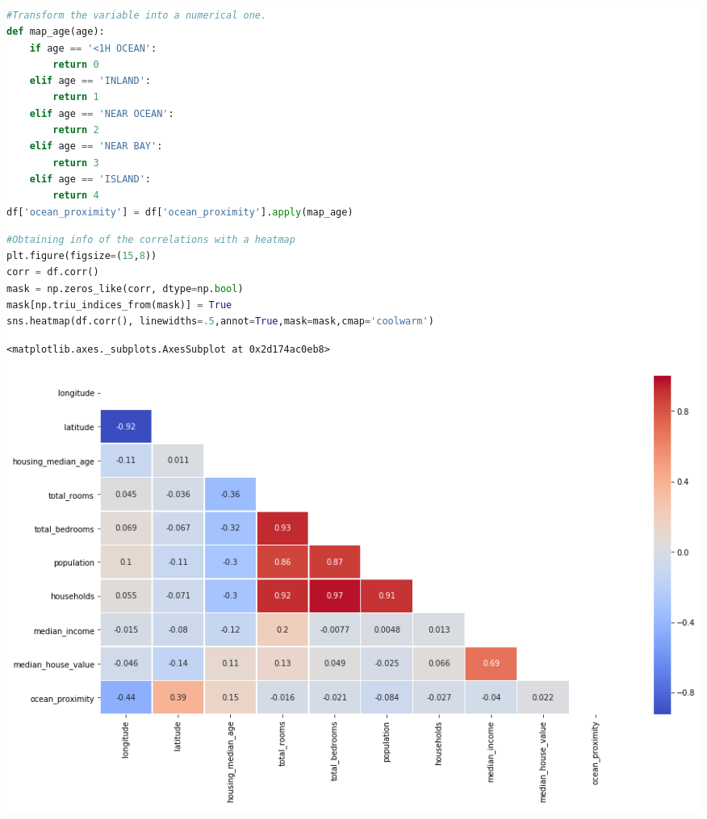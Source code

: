 

```python
#Transform the variable into a numerical one.
def map_age(age):
    if age == '<1H OCEAN':
        return 0
    elif age == 'INLAND':
        return 1
    elif age == 'NEAR OCEAN':
        return 2
    elif age == 'NEAR BAY':
        return 3
    elif age == 'ISLAND':
        return 4
df['ocean_proximity'] = df['ocean_proximity'].apply(map_age)
```


```python
#Obtaining info of the correlations with a heatmap
plt.figure(figsize=(15,8))
corr = df.corr()
mask = np.zeros_like(corr, dtype=np.bool)
mask[np.triu_indices_from(mask)] = True
sns.heatmap(df.corr(), linewidths=.5,annot=True,mask=mask,cmap='coolwarm')

```




    <matplotlib.axes._subplots.AxesSubplot at 0x2d174ac0eb8>




![png](/images/output_9_1.png)
